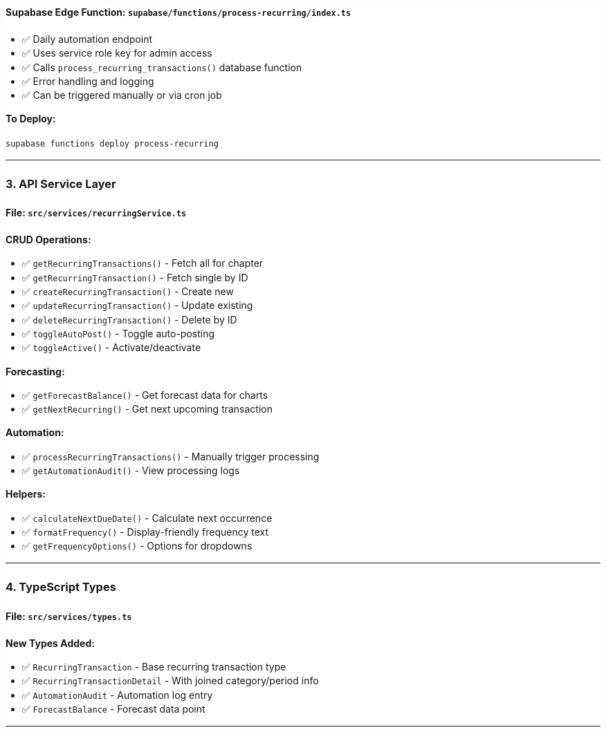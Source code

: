 #### **Supabase Edge Function**: `supabase/functions/process-recurring/index.ts`

- ✅ Daily automation endpoint
- ✅ Uses service role key for admin access
- ✅ Calls `process_recurring_transactions()` database function
- ✅ Error handling and logging
- ✅ Can be triggered manually or via cron job

**To Deploy:**
```bash
supabase functions deploy process-recurring
```

---

### 3. API Service Layer

#### **File**: `src/services/recurringService.ts`

**CRUD Operations:**
- ✅ `getRecurringTransactions()` - Fetch all for chapter
- ✅ `getRecurringTransaction()` - Fetch single by ID
- ✅ `createRecurringTransaction()` - Create new
- ✅ `updateRecurringTransaction()` - Update existing
- ✅ `deleteRecurringTransaction()` - Delete by ID
- ✅ `toggleAutoPost()` - Toggle auto-posting
- ✅ `toggleActive()` - Activate/deactivate

**Forecasting:**
- ✅ `getForecastBalance()` - Get forecast data for charts
- ✅ `getNextRecurring()` - Get next upcoming transaction

**Automation:**
- ✅ `processRecurringTransactions()` - Manually trigger processing
- ✅ `getAutomationAudit()` - View processing logs

**Helpers:**
- ✅ `calculateNextDueDate()` - Calculate next occurrence
- ✅ `formatFrequency()` - Display-friendly frequency text
- ✅ `getFrequencyOptions()` - Options for dropdowns

---

### 4. TypeScript Types

#### **File**: `src/services/types.ts`

**New Types Added:**
- ✅ `RecurringTransaction` - Base recurring transaction type
- ✅ `RecurringTransactionDetail` - With joined category/period info
- ✅ `AutomationAudit` - Automation log entry
- ✅ `ForecastBalance` - Forecast data point

---
